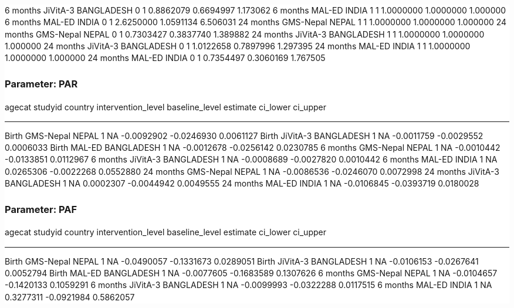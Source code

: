 6 months    JiVitA-3    BANGLADESH   0                    1                 0.8862079   0.6694997   1.173062
6 months    MAL-ED      INDIA        1                    1                 1.0000000   1.0000000   1.000000
6 months    MAL-ED      INDIA        0                    1                 2.6250000   1.0591134   6.506031
24 months   GMS-Nepal   NEPAL        1                    1                 1.0000000   1.0000000   1.000000
24 months   GMS-Nepal   NEPAL        0                    1                 0.7303427   0.3837740   1.389882
24 months   JiVitA-3    BANGLADESH   1                    1                 1.0000000   1.0000000   1.000000
24 months   JiVitA-3    BANGLADESH   0                    1                 1.0122658   0.7897996   1.297395
24 months   MAL-ED      INDIA        1                    1                 1.0000000   1.0000000   1.000000
24 months   MAL-ED      INDIA        0                    1                 0.7354497   0.3060169   1.767505


### Parameter: PAR


agecat      studyid     country      intervention_level   baseline_level      estimate     ci_lower    ci_upper
----------  ----------  -----------  -------------------  ---------------  -----------  -----------  ----------
Birth       GMS-Nepal   NEPAL        1                    NA                -0.0092902   -0.0246930   0.0061127
Birth       JiVitA-3    BANGLADESH   1                    NA                -0.0011759   -0.0029552   0.0006033
Birth       MAL-ED      BANGLADESH   1                    NA                -0.0012678   -0.0256142   0.0230785
6 months    GMS-Nepal   NEPAL        1                    NA                -0.0010442   -0.0133851   0.0112967
6 months    JiVitA-3    BANGLADESH   1                    NA                -0.0008689   -0.0027820   0.0010442
6 months    MAL-ED      INDIA        1                    NA                 0.0265306   -0.0022268   0.0552880
24 months   GMS-Nepal   NEPAL        1                    NA                -0.0086536   -0.0246070   0.0072998
24 months   JiVitA-3    BANGLADESH   1                    NA                 0.0002307   -0.0044942   0.0049555
24 months   MAL-ED      INDIA        1                    NA                -0.0106845   -0.0393719   0.0180028


### Parameter: PAF


agecat      studyid     country      intervention_level   baseline_level      estimate     ci_lower    ci_upper
----------  ----------  -----------  -------------------  ---------------  -----------  -----------  ----------
Birth       GMS-Nepal   NEPAL        1                    NA                -0.0490057   -0.1331673   0.0289051
Birth       JiVitA-3    BANGLADESH   1                    NA                -0.0106153   -0.0267641   0.0052794
Birth       MAL-ED      BANGLADESH   1                    NA                -0.0077605   -0.1683589   0.1307626
6 months    GMS-Nepal   NEPAL        1                    NA                -0.0104657   -0.1420133   0.1059291
6 months    JiVitA-3    BANGLADESH   1                    NA                -0.0099993   -0.0322288   0.0117515
6 months    MAL-ED      INDIA        1                    NA                 0.3277311   -0.0921984   0.5862057